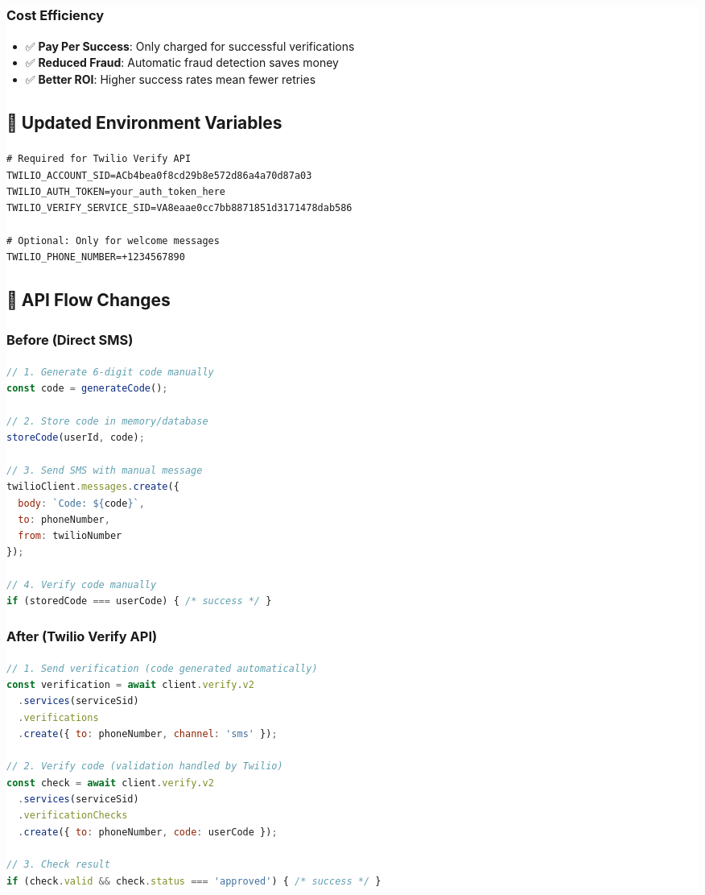### Cost Efficiency
- ✅ **Pay Per Success**: Only charged for successful verifications
- ✅ **Reduced Fraud**: Automatic fraud detection saves money
- ✅ **Better ROI**: Higher success rates mean fewer retries

## 📱 Updated Environment Variables

```env
# Required for Twilio Verify API
TWILIO_ACCOUNT_SID=ACb4bea0f8cd29b8e572d86a4a70d87a03
TWILIO_AUTH_TOKEN=your_auth_token_here
TWILIO_VERIFY_SERVICE_SID=VA8eaae0cc7bb8871851d3171478dab586

# Optional: Only for welcome messages
TWILIO_PHONE_NUMBER=+1234567890
```

## 🔄 API Flow Changes

### Before (Direct SMS)
```javascript
// 1. Generate 6-digit code manually
const code = generateCode();

// 2. Store code in memory/database
storeCode(userId, code);

// 3. Send SMS with manual message
twilioClient.messages.create({
  body: `Code: ${code}`,
  to: phoneNumber,
  from: twilioNumber
});

// 4. Verify code manually
if (storedCode === userCode) { /* success */ }
```

### After (Twilio Verify API)
```javascript
// 1. Send verification (code generated automatically)
const verification = await client.verify.v2
  .services(serviceSid)
  .verifications
  .create({ to: phoneNumber, channel: 'sms' });

// 2. Verify code (validation handled by Twilio)
const check = await client.verify.v2
  .services(serviceSid)
  .verificationChecks
  .create({ to: phoneNumber, code: userCode });

// 3. Check result
if (check.valid && check.status === 'approved') { /* success */ }
```
